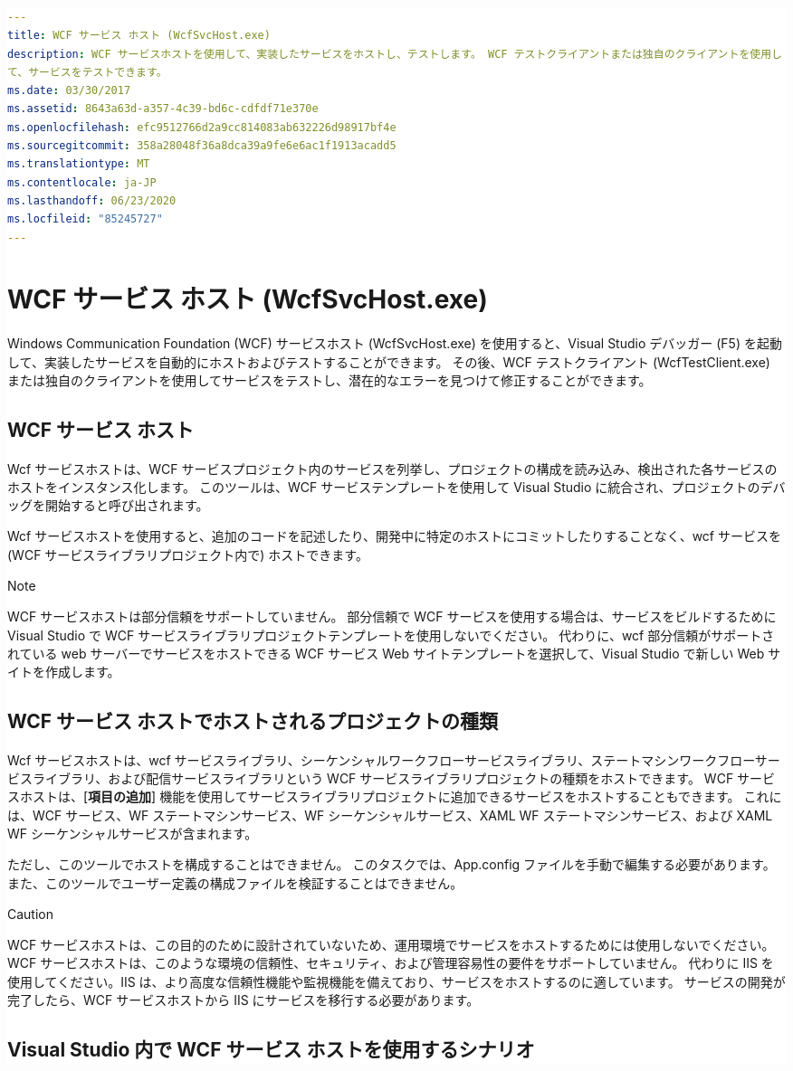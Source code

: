 ```yaml
---
title: WCF サービス ホスト (WcfSvcHost.exe)
description: WCF サービスホストを使用して、実装したサービスをホストし、テストします。 WCF テストクライアントまたは独自のクライアントを使用して、サービスをテストできます。
ms.date: 03/30/2017
ms.assetid: 8643a63d-a357-4c39-bd6c-cdfdf71e370e
ms.openlocfilehash: efc9512766d2a9cc814083ab632226d98917bf4e
ms.sourcegitcommit: 358a28048f36a8dca39a9fe6e6ac1f1913acadd5
ms.translationtype: MT
ms.contentlocale: ja-JP
ms.lasthandoff: 06/23/2020
ms.locfileid: "85245727"
---
```

# <a name="wcf-service-host-wcfsvchostexe"></a>WCF サービス ホスト (WcfSvcHost.exe)

Windows Communication Foundation (WCF) サービスホスト (WcfSvcHost.exe) を使用すると、Visual Studio デバッガー (F5) を起動して、実装したサービスを自動的にホストおよびテストすることができます。 その後、WCF テストクライアント (WcfTestClient.exe) または独自のクライアントを使用してサービスをテストし、潜在的なエラーを見つけて修正することができます。

## <a name="wcf-service-host"></a>WCF サービス ホスト

Wcf サービスホストは、WCF サービスプロジェクト内のサービスを列挙し、プロジェクトの構成を読み込み、検出された各サービスのホストをインスタンス化します。 このツールは、WCF サービステンプレートを使用して Visual Studio に統合され、プロジェクトのデバッグを開始すると呼び出されます。

Wcf サービスホストを使用すると、追加のコードを記述したり、開発中に特定のホストにコミットしたりすることなく、wcf サービスを (WCF サービスライブラリプロジェクト内で) ホストできます。

> [!NOTE]
> WCF サービスホストは部分信頼をサポートしていません。 部分信頼で WCF サービスを使用する場合は、サービスをビルドするために Visual Studio で WCF サービスライブラリプロジェクトテンプレートを使用しないでください。 代わりに、wcf 部分信頼がサポートされている web サーバーでサービスをホストできる WCF サービス Web サイトテンプレートを選択して、Visual Studio で新しい Web サイトを作成します。

## <a name="project-types-hosted-by-wcf-service-host"></a>WCF サービス ホストでホストされるプロジェクトの種類

Wcf サービスホストは、wcf サービスライブラリ、シーケンシャルワークフローサービスライブラリ、ステートマシンワークフローサービスライブラリ、および配信サービスライブラリという WCF サービスライブラリプロジェクトの種類をホストできます。 WCF サービスホストは、[**項目の追加**] 機能を使用してサービスライブラリプロジェクトに追加できるサービスをホストすることもできます。 これには、WCF サービス、WF ステートマシンサービス、WF シーケンシャルサービス、XAML WF ステートマシンサービス、および XAML WF シーケンシャルサービスが含まれます。

ただし、このツールでホストを構成することはできません。 このタスクでは、App.config ファイルを手動で編集する必要があります。 また、このツールでユーザー定義の構成ファイルを検証することはできません。

> [!CAUTION]
> WCF サービスホストは、この目的のために設計されていないため、運用環境でサービスをホストするためには使用しないでください。  WCF サービスホストは、このような環境の信頼性、セキュリティ、および管理容易性の要件をサポートしていません。 代わりに IIS を使用してください。IIS は、より高度な信頼性機能や監視機能を備えており、サービスをホストするのに適しています。 サービスの開発が完了したら、WCF サービスホストから IIS にサービスを移行する必要があります。

## <a name="scenarios-for-using-wcf-service-host-inside-visual-studio"></a>Visual Studio 内で WCF サービス ホストを使用するシナリオ
